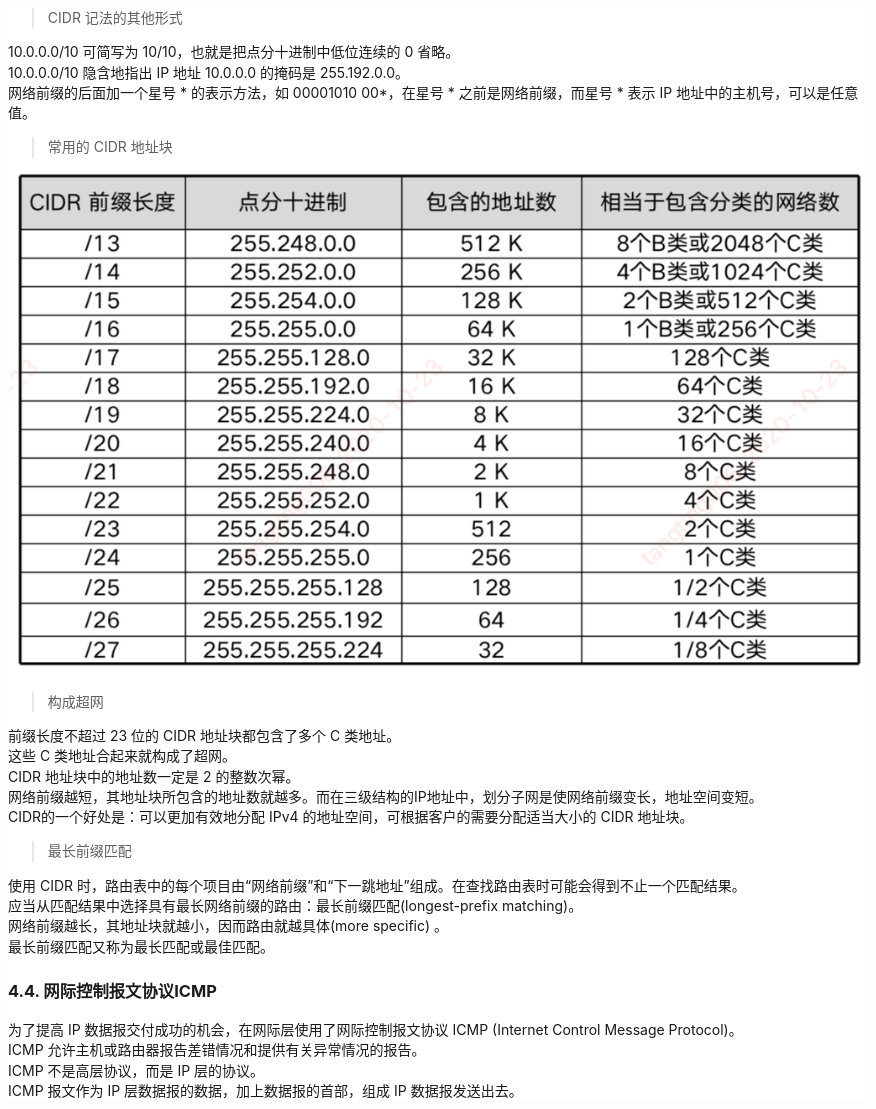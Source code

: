 > CIDR 记法的其他形式

10.0.0.0/10 可简写为 10/10，也就是把点分十进制中低位连续的 0 省略。  
10.0.0.0/10 隐含地指出 IP 地址 10.0.0.0 的掩码是 255.192.0.0。  
网络前缀的后面加一个星号 * 的表示方法，如 00001010 00*，在星号 * 之前是网络前缀，而星号 * 表示 IP 地址中的主机号，可以是任意值。  

> 常用的 CIDR 地址块

![CIDR](images/network44.png)

> 构成超网

前缀长度不超过 23 位的 CIDR 地址块都包含了多个 C  类地址。  
这些 C 类地址合起来就构成了超网。  
CIDR 地址块中的地址数一定是 2 的整数次幂。  
网络前缀越短，其地址块所包含的地址数就越多。而在三级结构的IP地址中，划分子网是使网络前缀变长，地址空间变短。  
CIDR的一个好处是：可以更加有效地分配 IPv4 的地址空间，可根据客户的需要分配适当大小的 CIDR 地址块。  

> 最长前缀匹配

使用 CIDR 时，路由表中的每个项目由“网络前缀”和“下一跳地址”组成。在查找路由表时可能会得到不止一个匹配结果。  
应当从匹配结果中选择具有最长网络前缀的路由：最长前缀匹配(longest-prefix matching)。  
网络前缀越长，其地址块就越小，因而路由就越具体(more specific) 。  
最长前缀匹配又称为最长匹配或最佳匹配。  

### 4.4. 网际控制报文协议ICMP

为了提高 IP 数据报交付成功的机会，在网际层使用了网际控制报文协议 ICMP (Internet Control Message Protocol)。  
ICMP 允许主机或路由器报告差错情况和提供有关异常情况的报告。  
ICMP 不是高层协议，而是 IP 层的协议。  
ICMP 报文作为 IP 层数据报的数据，加上数据报的首部，组成 IP 数据报发送出去。  
  